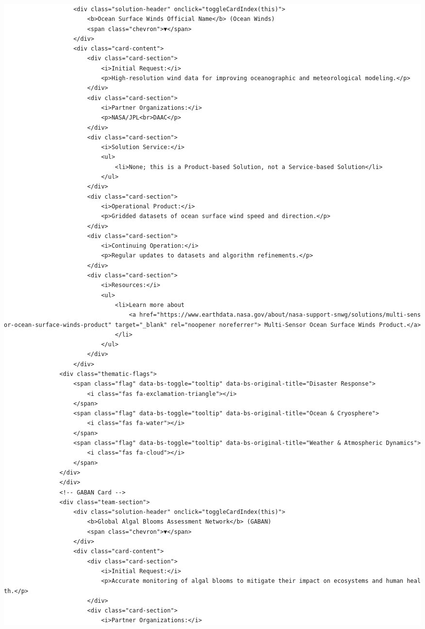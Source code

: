                         <div class="solution-header" onclick="toggleCardIndex(this)">
                            <b>Ocean Surface Winds Official Name</b> (Ocean Winds)
                            <span class="chevron">▼</span>
                        </div>
                        <div class="card-content">
                            <div class="card-section">
                                <i>Initial Request:</i>
                                <p>High-resolution wind data for improving oceanographic and meteorological modeling.</p>
                            </div>
                            <div class="card-section">
                                <i>Partner Organizations:</i>
                                <p>NASA/JPL<br>DAAC</p>
                            </div>
                            <div class="card-section">
                                <i>Solution Service:</i>
                                <ul>
                                    <li>None; this is a Product-based Solution, not a Service-based Solution</li>
                                </ul>
                            </div>
                            <div class="card-section">
                                <i>Operational Product:</i>
                                <p>Gridded datasets of ocean surface wind speed and direction.</p>
                            </div>
                            <div class="card-section">
                                <i>Continuing Operation:</i>
                                <p>Regular updates to datasets and algorithm refinements.</p>
                            </div>
                            <div class="card-section">
                                <i>Resources:</i>
                                <ul>
                                    <li>Learn more about 
                                        <a href="https://www.earthdata.nasa.gov/about/nasa-support-snwg/solutions/multi-sensor-ocean-surface-winds-product" target="_blank" rel="noopener noreferrer"> Multi-Sensor Ocean Surface Winds Product.</a>
                                    </li>
                                </ul>
                            </div>
                        </div>
                    <div class="thematic-flags">
                        <span class="flag" data-bs-toggle="tooltip" data-bs-original-title="Disaster Response">
                            <i class="fas fa-exclamation-triangle"></i>
                        </span>
                        <span class="flag" data-bs-toggle="tooltip" data-bs-original-title="Ocean & Cryosphere">
                            <i class="fas fa-water"></i>
                        </span>
                        <span class="flag" data-bs-toggle="tooltip" data-bs-original-title="Weather & Atmospheric Dynamics">
                            <i class="fas fa-cloud"></i>
                        </span>
                    </div>
                    </div>
                    <!-- GABAN Card -->
                    <div class="team-section">
                        <div class="solution-header" onclick="toggleCardIndex(this)">
                            <b>Global Algal Blooms Assessment Network</b> (GABAN)
                            <span class="chevron">▼</span>
                        </div>
                        <div class="card-content">
                            <div class="card-section">
                                <i>Initial Request:</i>
                                <p>Accurate monitoring of algal blooms to mitigate their impact on ecosystems and human health.</p>
                            </div>
                            <div class="card-section">
                                <i>Partner Organizations:</i>